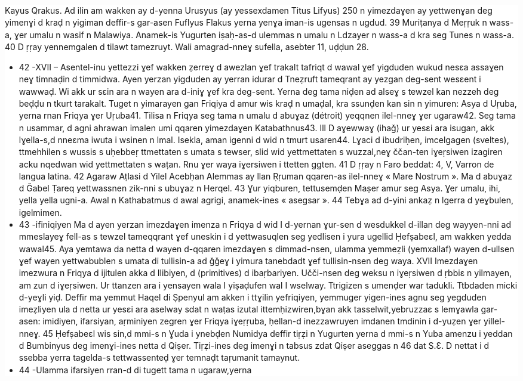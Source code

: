 Kayus Qrakus. Ad ilin am wakken ay d-yenna Urusyus (ay
yessexdamen Titus Lifyus) 250 n yimezdaɣen ay yettwenɣan deg
yimenɣi d kraḍ n yigiman deffir-s gar-asen Fuflyus
Flakus yerna yenɣa iman-is ugensas n ugdud.
39 Muriṭanya d Meṛṛuk n wass-a, ɣer umalu n wasif n Malawiya.
Anamek-is Yugurten iṣaḥ-as-d ulemmas n umalu n Ldzayer n wass-a
d kra seg Tunes n wass-a.
40 D ṛṛay yennemgalen d tilawt tamezruyt. Wali amagrad-nneɣ sufella,
asebter 11, uḍḍun 28.
- 42 -XVII – Asentel-inu yettezzi ɣef wakken ẓerreɣ d awezlan
ɣef trakalt tafriqt d wawal ɣef yigduden wukud nesɛa assaɣen neɣ timnaḍin d
timmidwa. Ayen yerzan
yigduden ay yerran idurar d Tneẓruft tameqrant ay
yezgan deg-sent wesɛent i wawwaḍ. Wi akk ur sɛin ara n
wayen ara d-iniɣ ɣef kra deg-sent. Yerna deg tama niḍen
ad alseɣ s tewzel kan nezzeh deg beḍḍu n tkurt tarakalt.
Tuget n yimarayen gan Friqiya d amur wis kraḍ n
umaḍal, kra ssunḍen kan sin n yimuren: Asya d Uṛuba,
yerna rnan Friqya ɣer Uṛuba41. Tilisa n Friqya seg tama n
umalu d abuɣaz (détroit) yeqqnen ilel-nneɣ ɣer ugaraw42.
Seg tama n usammar, d agni ahrawan imalen umi qqaren yimezdaɣen Katabathnus43.
Ill D aɣewwaɣ (ihaǧ) ur yesɛi ara isugan, akk lɣella-s,d
nneɛma iwuta i wsinen n lmal. Isekla, aman igenni d wid
n tmurt usaren44. Lɣaci d ibudriḥen, imcelgagen (sveltes),
ttmehhilen s wussis s uḥebbeṛ ttmettaten s umata s tewser,
slid wid yettmettaten s wuzzal,neɣ ččan-ten iɣeṛsiwen
izagiren acku nqedwan wid yettmettaten s waṭan. Rnu ɣer
waya iɣersiwen i ttetten ggten.
41 D ṛṛay n Faro beddat: 4, V, Varron de langua latina.
42 Agaraw Aṭlasi d Yilel Acebḥan Alemmas ay llan Ṛṛuman qqaren-as
ilel-nneɣ « Mare Nostrum ». Ma d abuɣaz d Ǧabel Ṭareq yettwassnen
zik-nni s ubuɣaz n Herqel.
43 Ɣur yiqburen, tettusemḍen Maṣer amur seg Asya. Ɣer umalu, ihi,
yella yella ugni-a. Awal n Kathabatmus d awal agrigi, anamek-ines
« asegsar ».
44 Tebɣa ad d-yini ankaẓ n lgerra d yeɣbulen, igelmimen.
- 43 -ifiniqiyen
Ma d ayen yerzan imezdaɣen imenza n Friqya d wid I d-yernan ɣur-sen d wesdukkel d-illan deg wayyen-nni ad
mmeslayeɣ fell-as s tewzel tameqqrant ɣef uneskin i d
yettwasuqlen seg yedlisen
i yura ugellid
Ḥefṣabeɛl, am wakken yedda wawal45. Aya yemtawa da
netta d wayen d-qqaren imezdaɣen s dimmad-nsen,
ulamma yemmeẓli (yemxallaf) wayen d-ullsen ɣef wayen
yettwabublen s umata di tullisin-a ad ǧǧeɣ i yimura
tanebdadt ɣef tullisin-nsen deg waya.
XVII Imezdaɣen imezwura n Friqya d ijitulen akka d Ilibiyen, d (primitives) d
ibaṛbariyen. Učči-nsen deg weksu n iɣeṛsiwen d ṛbbiɛ n
yilmayen, am zun d iɣeṛsiwen. Ur ttanzen ara i yensayen
wala I yiṣaḍufen wal I wselway. Ttrigizen s umenḍer war
tadukli. Ttbdaden micki d-yeɣli yiḍ. Deffir ma yemmut
Haqel di Ṣpenyul am akken i ttɣilin yefriqiyen, yemmuger
yigen-ines agnu seg yegduden imeẓliyen ula d netta ur
yesɛi ara aselway sdat n waṭas izutal ittemḥizwiren,bɣan
akk tasselwit,yebruzzaɛ s lemɣawla gar-asen: imidiyen,
ifarsiyan, aṛminiyen zegren ɣer Friqya iɣeṛṛuba, ḥellan-d inezzawruyen imdanen
tmdinin i d-yuẓen ɣer yillel-nneɣ.
45 Ḥefṣabeɛl wis sin,d mmi-s n Ɣuda i ynebḍen Numidya deffir tiṛẓi n
Yugurten yerna d mmi-s n Yuba amenzu i yeddan d Bumbinyus deg
imenɣi-ines netta d Qiṣer. Tiṛẓi-ines deg imenɣi n tabsus zdat Qiṣer
aseggas n 46 dat S.Ɛ. D nettat i d ssebba yerra tagelda-s tettwassenteḍ
ɣer temnaḍt taṛumanit tamaynut.
- 44 -Ulamma ifarsiyen rran-d di tugett tama n ugaraw,yerna
